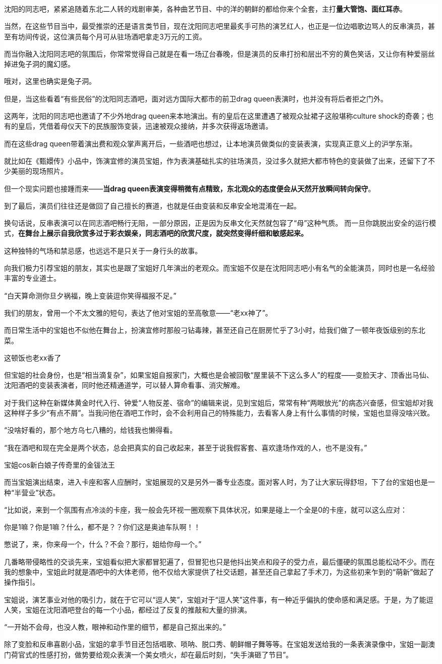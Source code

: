 沈阳的同志吧，紧紧追随着东北二人转的戏剧审美，各种曲艺节目、中的洋的朝鲜的都给你来个全套，主打**量大管饱、面红耳赤**。

当然，在这些节目当中，最受推崇的还是语言类节目，现在沈阳同志吧里最炙手可热的演艺红人，也正是一位边唱歌边骂人的反串演员，甚至有坊间传说，这位演员每个月可从驻场酒吧拿走3万元的工资。

而当你融入沈阳同志吧的氛围后，你常常觉得自己就是在看一场辽台春晚，但是演员的反串打扮和层出不穷的黄色笑话，又让你有种爱丽丝掉进兔子洞的魔幻感。

哦对，这里也确实是兔子洞。

但是，当这些看着“有些民俗”的沈阳同志酒吧，面对远方国际大都市的前卫drag queen表演时，也并没有将后者拒之门外。

这两年，沈阳的同志吧也邀请了不少外地drag queen来本地演出。有的皇后在这里遭遇了被观众扯裙子这般堪称culture shock的奇袭；也有的皇后，凭借着母仪天下的民族服饰变装，迅速被观众接纳，并多次获得返场邀请。

而在这些drag queen带着演出费和观众掌声离开后，一些酒吧也想过，让本地演员做类似的变装表演，实现真正意义上的沪学东渐。

就比如在《甄嬛传》小品中，饰演宜修的演员宝姐，作为表演基础扎实的驻场演员，没过多久就把大都市特色的变装做了出来，还留下了不少美丽的现场照片。

但一个现实问题也接踵而来——**当drag queen表演变得稍微有点精致，东北观众的态度便会从天然开放瞬间转向保守**。

到了最后，演员们往往还是做回了自己擅长的赛道，也就是任由变装和反串安全地混淆在一起。

换句话说，反串表演可以在同志酒吧畅行无阻，一部分原因，正是因为反串文化天然就包容了“母”这种气质。 而一旦你跳脱出安全的运行模式，**在舞台上展示自我欣赏多过于彩衣娱亲，同志酒吧的欣赏尺度，就突然变得纤细和敏感起来。**

这种独特的气场和禁忌感，也远远不是只关于一身行头的故事。

向我们极力引荐宝姐的朋友，其实也是跟了宝姐好几年演出的老观众。而宝姐不仅是在沈阳同志吧小有名气的全能演员，同时也是一名经验丰富的专业道士。

“白天算命测你旦夕祸福，晚上变装逗你笑得福报不足。”

我们的朋友，曾用一个不太文雅的短句，表达了他对宝姐的至高敬意——“老xx神了”。

而日常生活中的宝姐也不似他在舞台上，扮演宜修时那般刁钻毒辣，甚至还自己在厨房忙乎了3小时，给我们做了一顿年夜饭级别的东北菜。

这顿饭也老xx香了

但宝姐的社会身份，也是“相当滴复杂”，如果宝姐自报家门，大概也是会被回敬“屋里装不下这么多人”的程度——变脸天才、顶香出马仙、沈阳酒吧的变装表演者，同时他还精通道学，可以替人算命看事、消灾解难。

对于我们这种在新媒体黄金时代入行、钟爱“人物反差、宿命”的编辑来说，见到宝姐后，常常有种“两眼放光”的病态兴奋感，但宝姐却对我这种样子多少“有点不屑”。当我问他在酒吧工作时，会不会利用自己的特殊能力，去看客人身上有什么事情的时候，宝姐也显得没啥兴致。

“没啥好看的，那个地方乌七八糟的，给钱我也懒得看。

“我在酒吧和现在完全是两个状态，总会把真实的自己收起来，甚至于说我假客套、喜欢逢场作戏的人，也不是没有。”

宝姐cos新白娘子传奇里的金钹法王

而当宝姐演出结束，进入卡座和客人应酬时，宝姐展现的又是另外一番专业态度。面对客人时，为了让大家玩得舒坦，下了台的宝姐也是一种“半营业”状态。

“比如说，来到一个氛围有点冷淡的卡座，我一般会先环视一圈观察下具体状况，如果是碰上一个全是0的卡座，就可以这么应对：

你是1嘛？你是1嘛？什么，都不是？？你们这是奥迪车队啊！！

憋说了，来，你来母一个，什么？不会？那行，姐给你母一个。”

几番略带侵略性的交谈先来，宝姐看似把大家都冒犯遍了，但冒犯也只是他抖出笑点和段子的受力点，最后僵硬的氛围总能松动不少。而在我的想象中，宝姐此时就是酒吧中的大体老师，他不仅给大家提供了社交话题，甚至还自己拿起了手术刀，为这些初来乍到的“萌新”做起了操作指引。

宝姐说，演艺事业对他的吸引力，就在于它可以“逗人笑”，宝姐对于“逗人笑”这件事，有一种近乎偏执的使命感和满足感。于是，为了能逗人笑，宝姐在沈阳酒吧登台的每一个小品，都经过了反复的推敲和大量的排演。

“一开始不会母，也没人教，眼神和动作里的细节，都是自己抠出来的。”

除了变脸和反串喜剧小品，宝姐的拿手节目还包括唱歌、唢呐、脱口秀、朝鲜帽子舞等等。在宝姐发送给我的一条表演录像中，宝姐一副澳门荷官式的性感打扮，做势要给观众表演一个美女喷火，却在最后时刻，“失手演砸了节目”。
